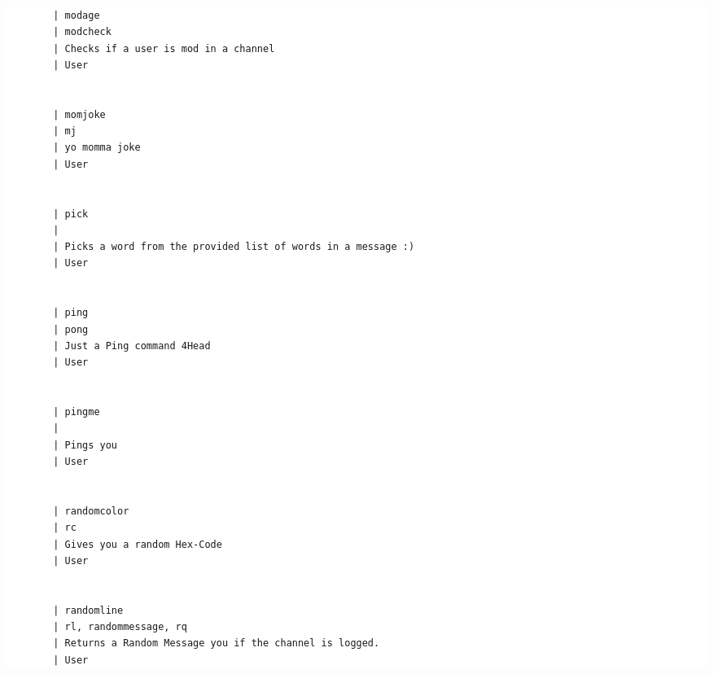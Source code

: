  
            | modage 
            | modcheck 
            | Checks if a user is mod in a channel 
            | User 
            
 
            | momjoke 
            | mj 
            | yo momma joke 
            | User 
            
 
            | pick 
            |  
            | Picks a word from the provided list of words in a message :)  
            | User 
            
 
            | ping 
            | pong 
            | Just a Ping command 4Head 
            | User 
            
 
            | pingme 
            |  
            | Pings you 
            | User 
            
 
            | randomcolor 
            | rc 
            | Gives you a random Hex-Code 
            | User 
            
 
            | randomline 
            | rl, randommessage, rq 
            | Returns a Random Message you if the channel is logged. 
            | User 
            